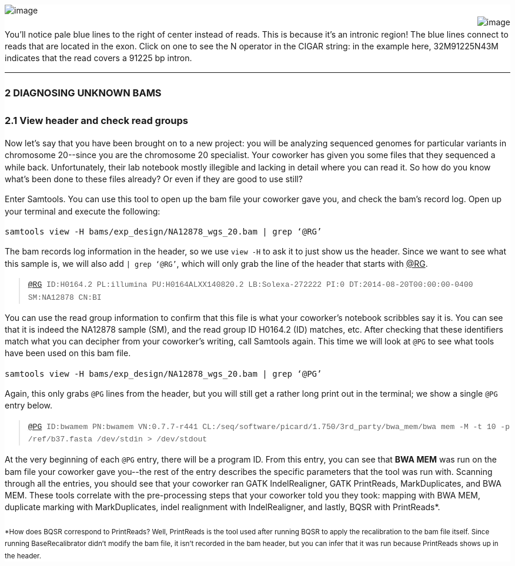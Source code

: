<p><img src="https://us.v-cdn.net/5019796/uploads/FileUpload/cb/abc1c5ef312345bd5e83beb39ba498.png" alt="image" class="embedImage-img importedEmbed-img"></img><br><img src="https://us.v-cdn.net/5019796/uploads/FileUpload/61/a374bd03d52bdf5ce094a3e211425c.png" alt="image" style="float: right;" class="embedImage-img importedEmbed-img"></img><br><a name="2.1"></a>You’ll notice pale blue lines to the right of center instead of reads. This is because it’s an intronic region! The blue lines connect to reads that are located in the exon. Click on one to see the N operator in the CIGAR string: in the example here, 32M91225N43M indicates that the read covers a 91225 bp intron.</p>

<hr></hr><h3>2 DIAGNOSING UNKNOWN BAMS</h3>

<h3>2.1 View header and check read groups</h3>

<p>Now let’s say that you have been brought on to a new project: you will be analyzing sequenced genomes for particular variants in chromosome 20--since you are the chromosome 20 specialist. Your coworker has given you some files that they sequenced a while back. Unfortunately, their lab notebook mostly illegible and lacking in detail where you can read it. So how do you know what’s been done to these files already? Or even if they are good to use still?</p>

<p>Enter Samtools. You can use this tool to open up the bam file your coworker gave you, and check the bam’s record log. Open up your terminal and execute the following:</p>

<pre class="code codeBlock" spellcheck="false">samtools view -H bams/exp_design/NA12878_wgs_20.bam | grep ‘@RG’
</pre>

<p>The bam records log information in the header, so we use <code class="code codeInline" spellcheck="false">view -H</code> to ask it to just show us the header. Since we want to see what this sample is, we will also add <code class="code codeInline" spellcheck="false">| grep ‘@RG’</code>, which will only grab the line of the header that starts with <a href="https://gatkforums.broadinstitute.org/gatk/profile/RG" rel="nofollow">@RG</a>.</p>

<blockquote class="UserQuote blockquote"><div class="blockquote-content">
  <p class="blockquote-line"><span style="font-size: small; font-family: Courier New;"><a href="https://gatkforums.broadinstitute.org/gatk/profile/RG" rel="nofollow">@RG</a> ID:H0164.2  PL:illumina PU:H0164ALXX140820.2    LB:Solexa-272222    PI:0    DT:2014-08-20T00:00:00-0400 SM:NA12878  CN:BI</span></p>
</div></blockquote>

<p>You can use the read group information to confirm that this file is what your coworker’s notebook scribbles say it is. You can see that it is indeed the NA12878 sample (SM), and the read group ID H0164.2 (ID) matches, etc. After checking that these identifiers match what you can decipher from your coworker’s writing, call Samtools again. This time we will look at <code class="code codeInline" spellcheck="false">@PG</code> to see what tools have been used on this bam file.</p>

<pre class="code codeBlock" spellcheck="false">samtools view -H bams/exp_design/NA12878_wgs_20.bam | grep ‘@PG’
</pre>

<p>Again, this only grabs <code class="code codeInline" spellcheck="false">@PG</code> lines from the header, but you will still get a rather long print out in the terminal; we show a single <code class="code codeInline" spellcheck="false">@PG</code> entry below.</p>

<blockquote class="UserQuote blockquote"><div class="blockquote-content">
  <p class="blockquote-line"><span style="font-size: small; font-family: Courier New;"><a href="https://gatkforums.broadinstitute.org/gatk/profile/PG" rel="nofollow">@PG</a> ID:bwamem   PN:bwamem   VN:0.7.7-r441   CL:/seq/software/picard/1.750/3rd_party/bwa_mem/bwa mem -M -t 10 -p /ref/b37.fasta /dev/stdin  &gt;  /dev/stdout</span></p>
</div></blockquote>

<p>At the very beginning of each <code class="code codeInline" spellcheck="false">@PG</code> entry, there will be a program ID. From this entry, you can see that <strong>BWA MEM</strong> was run on the bam file your coworker gave you--the rest of the entry describes the specific parameters that the tool was run with. Scanning through all the entries, you should see that your coworker ran GATK IndelRealigner, GATK PrintReads, MarkDuplicates, and BWA MEM. These tools correlate with the pre-processing steps that your coworker told you they took: mapping with BWA MEM, duplicate marking with MarkDuplicates, indel realignment with IndelRealigner, and lastly, BQSR with PrintReads*.<br><a name="2.2"></a><br><small>*How does BQSR correspond to PrintReads? Well, PrintReads is the tool used after running BQSR to apply the recalibration to the bam file itself. Since running BaseRecalibrator didn’t modify the bam file, it isn’t recorded in the bam header, but you can infer that it was run because PrintReads shows up in the header.</small></p>
